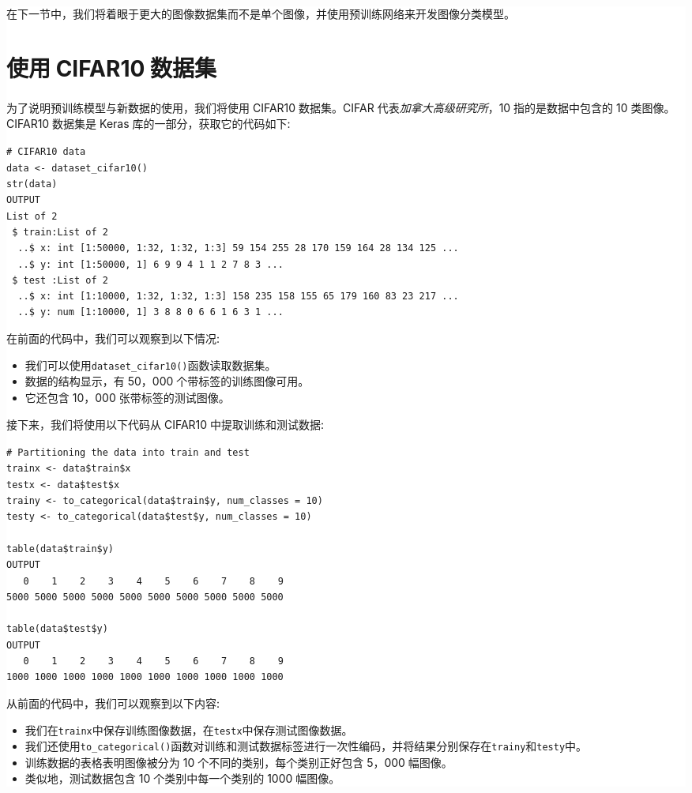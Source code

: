 在下一节中，我们将着眼于更大的图像数据集而不是单个图像，并使用预训练网络来开发图像分类模型。

<title>Working with the CIFAR10 dataset</title>  

# 使用 CIFAR10 数据集

为了说明预训练模型与新数据的使用，我们将使用 CIFAR10 数据集。CIFAR 代表*加拿大高级研究所*，10 指的是数据中包含的 10 类图像。CIFAR10 数据集是 Keras 库的一部分，获取它的代码如下:

```
# CIFAR10 data
data <- dataset_cifar10()
str(data)
OUTPUT
List of 2
 $ train:List of 2
  ..$ x: int [1:50000, 1:32, 1:32, 1:3] 59 154 255 28 170 159 164 28 134 125 ...
  ..$ y: int [1:50000, 1] 6 9 9 4 1 1 2 7 8 3 ...
 $ test :List of 2
  ..$ x: int [1:10000, 1:32, 1:32, 1:3] 158 235 158 155 65 179 160 83 23 217 ...
  ..$ y: num [1:10000, 1] 3 8 8 0 6 6 1 6 3 1 ...
```

在前面的代码中，我们可以观察到以下情况:

*   我们可以使用`dataset_cifar10()`函数读取数据集。
*   数据的结构显示，有 50，000 个带标签的训练图像可用。
*   它还包含 10，000 张带标签的测试图像。

接下来，我们将使用以下代码从 CIFAR10 中提取训练和测试数据:

```
# Partitioning the data into train and test
trainx <- data$train$x       
testx <- data$test$x
trainy <- to_categorical(data$train$y, num_classes = 10)
testy <- to_categorical(data$test$y, num_classes = 10)

table(data$train$y)
OUTPUT
   0    1    2    3    4    5    6    7    8    9 
5000 5000 5000 5000 5000 5000 5000 5000 5000 5000 

table(data$test$y)
OUTPUT
   0    1    2    3    4    5    6    7    8    9 
1000 1000 1000 1000 1000 1000 1000 1000 1000 1000 

```

从前面的代码中，我们可以观察到以下内容:

*   我们在`trainx`中保存训练图像数据，在`testx`中保存测试图像数据。
*   我们还使用`to_categorical()`函数对训练和测试数据标签进行一次性编码，并将结果分别保存在`trainy`和`testy`中。
*   训练数据的表格表明图像被分为 10 个不同的类别，每个类别正好包含 5，000 幅图像。
*   类似地，测试数据包含 10 个类别中每一个类别的 1000 幅图像。
